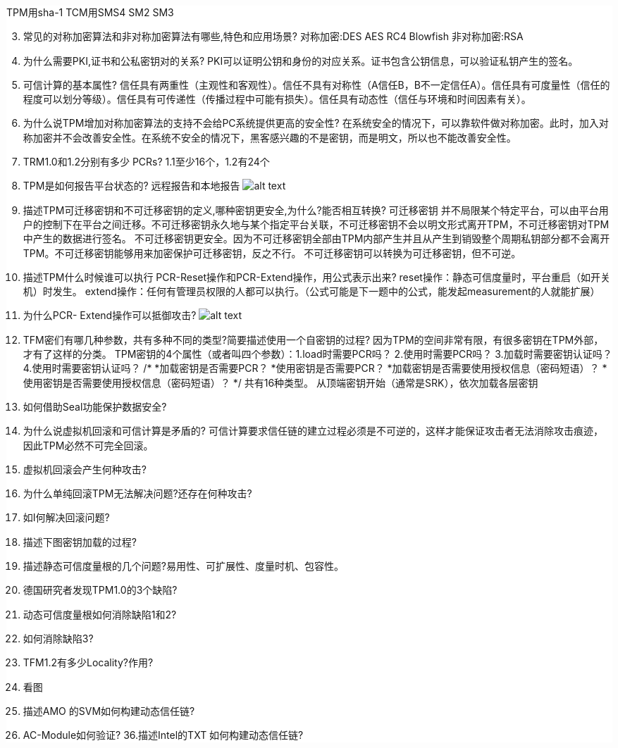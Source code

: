 TPM用sha-1
TCM用SMS4 SM2 SM3

3. 常见的对称加密算法和非对称加密算法有哪些,特色和应用场景?
对称加密:DES AES RC4 Blowfish
非对称加密:RSA


4. 为什么需要PKI,证书和公私密钥对的关系?
PKI可以证明公钥和身份的对应关系。证书包含公钥信息，可以验证私钥产生的签名。

5. 可信计算的基本属性?
信任具有两重性（主观性和客观性）。信任不具有对称性（A信任B，B不一定信任A）。信任具有可度量性（信任的程度可以划分等级）。信任具有可传递性（传播过程中可能有损失）。信任具有动态性（信任与环境和时间因素有关）。  


6. 为什么说TPM增加对称加密算法的支持不会给PC系统提供更高的安全性?
在系统安全的情况下，可以靠软件做对称加密。此时，加入对称加密并不会改善安全性。在系统不安全的情况下，黑客感兴趣的不是密钥，而是明文，所以也不能改善安全性。

7. TRM1.0和1.2分别有多少 PCRs?
   1.1至少16个，1.2有24个

8. TPM是如何报告平台状态的?
   远程报告和本地报告
   ![alt text](image-3.png)


9.  描述TPM可迁移密钥和不可迁移密钥的定义,哪种密钥更安全,为什么?能否相互转换?
可迁移密钥 并不局限某个特定平台，可以由平台用户的控制下在平台之间迁移。不可迁移密钥永久地与某个指定平台关联，不可迁移密钥不会以明文形式离开TPM，不可迁移密钥对TPM中产生的数据进行签名。
不可迁移密钥更安全。因为不可迁移密钥全部由TPM内部产生并且从产生到销毁整个周期私钥部分都不会离开TPM。不可迁移密钥能够用来加密保护可迁移密钥，反之不行。
不可迁移密钥可以转换为可迁移密钥，但不可逆。

10. 描述TPM什么时候谁可以执行 PCR-Reset操作和PCR-Extend操作，用公式表示出来?
reset操作：静态可信度量时，平台重启（如开关机）时发生。
extend操作：任何有管理员权限的人都可以执行。（公式可能是下一题中的公式，能发起measurement的人就能扩展）

11. 为什么PCR- Extend操作可以抵御攻击?
![alt text](image-4.png)

12. TFM密们有哪几种参数，共有多种不同的类型?简要描述使用一个自密钥的过程?
    因为TPM的空间非常有限，有很多密钥在TPM外部，才有了这样的分类。
TPM密钥的4个属性（或者叫四个参数）：1.load时需要PCR吗？ 2.使用时需要PCR吗？ 3.加载时需要密钥认证吗？ 4.使用时需要密钥认证吗？
/*
*加载密钥是否需要PCR？
*使用密钥是否需要PCR？
*加载密钥是否需要使用授权信息（密码短语）？
*使用密钥是否需要使用授权信息（密码短语）？
*/
共有16种类型。
从顶端密钥开始（通常是SRK），依次加载各层密钥
        
    
15. 如何借助Seal功能保护数据安全?

16. 为什么说虚拟机回滚和可信计算是矛盾的?
    可信计算要求信任链的建立过程必须是不可逆的，这样才能保证攻击者无法消除攻击痕迹，因此TPM必然不可完全回滚。
    
17. 虚拟机回滚会产生何种攻击?
18. 为什么单纯回滚TPM无法解决问题?还存在何种攻击?
19. 如I何解决回滚问题?
20. 描述下图密钥加载的过程?
21. 描述静态可信度量根的几个问题?易用性、可扩展性、度量时机、包容性。
22. 德国研究者发现TPM1.0的3个缺陷?
23. 动态可信度量根如何消除缺陷1和2?
24. 如何消除缺陷3?
25. TFM1.2有多少Locality?作用?
26. 看图
27. 描述AMO 的SVM如何构建动态信任链?
28. AC-Module如何验证?
36.描述Intel的TXT 如何构建动态信任链?